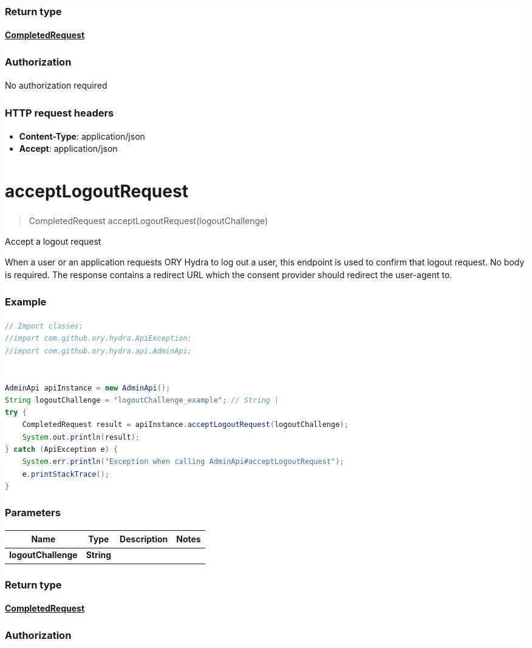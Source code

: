 ### Return type

[**CompletedRequest**](CompletedRequest.md)

### Authorization

No authorization required

### HTTP request headers

 - **Content-Type**: application/json
 - **Accept**: application/json

<a name="acceptLogoutRequest"></a>
# **acceptLogoutRequest**
> CompletedRequest acceptLogoutRequest(logoutChallenge)

Accept a logout request

When a user or an application requests ORY Hydra to log out a user, this endpoint is used to confirm that logout request. No body is required.  The response contains a redirect URL which the consent provider should redirect the user-agent to.

### Example
```java
// Import classes:
//import com.github.ory.hydra.ApiException;
//import com.github.ory.hydra.api.AdminApi;


AdminApi apiInstance = new AdminApi();
String logoutChallenge = "logoutChallenge_example"; // String | 
try {
    CompletedRequest result = apiInstance.acceptLogoutRequest(logoutChallenge);
    System.out.println(result);
} catch (ApiException e) {
    System.err.println("Exception when calling AdminApi#acceptLogoutRequest");
    e.printStackTrace();
}
```

### Parameters

Name | Type | Description  | Notes
------------- | ------------- | ------------- | -------------
 **logoutChallenge** | **String**|  |

### Return type

[**CompletedRequest**](CompletedRequest.md)

### Authorization
